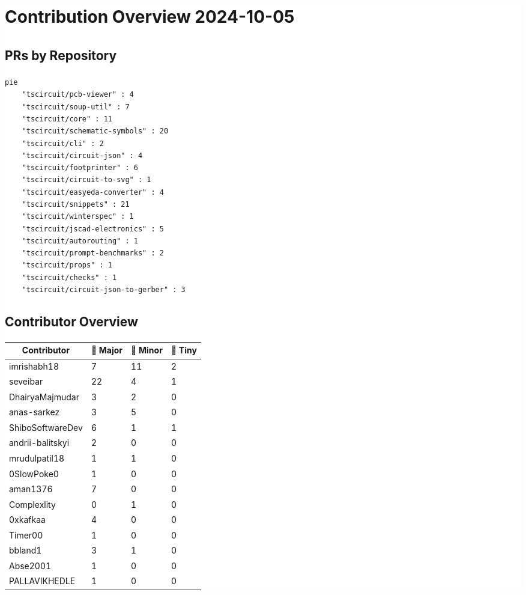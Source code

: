 # Contribution Overview 2024-10-05

## PRs by Repository

```mermaid
pie
    "tscircuit/pcb-viewer" : 4
    "tscircuit/soup-util" : 7
    "tscircuit/core" : 11
    "tscircuit/schematic-symbols" : 20
    "tscircuit/cli" : 2
    "tscircuit/circuit-json" : 4
    "tscircuit/footprinter" : 6
    "tscircuit/circuit-to-svg" : 1
    "tscircuit/easyeda-converter" : 4
    "tscircuit/snippets" : 21
    "tscircuit/winterspec" : 1
    "tscircuit/jscad-electronics" : 5
    "tscircuit/autorouting" : 1
    "tscircuit/prompt-benchmarks" : 2
    "tscircuit/props" : 1
    "tscircuit/checks" : 1
    "tscircuit/circuit-json-to-gerber" : 3
```

## Contributor Overview

| Contributor | 🐳 Major | 🐙 Minor | 🐌 Tiny |
|-------------|-------|-------|-------|
| imrishabh18 | 7 | 11 | 2 |
| seveibar | 22 | 4 | 1 |
| DhairyaMajmudar | 3 | 2 | 0 |
| anas-sarkez | 3 | 5 | 0 |
| ShiboSoftwareDev | 6 | 1 | 1 |
| andrii-balitskyi | 2 | 0 | 0 |
| mrudulpatil18 | 1 | 1 | 0 |
| 0SlowPoke0 | 1 | 0 | 0 |
| aman1376 | 7 | 0 | 0 |
| Complexlity | 0 | 1 | 0 |
| 0xkafkaa | 4 | 0 | 0 |
| Timer00 | 1 | 0 | 0 |
| bbland1 | 3 | 1 | 0 |
| Abse2001 | 1 | 0 | 0 |
| PALLAVIKHEDLE | 1 | 0 | 0 |
